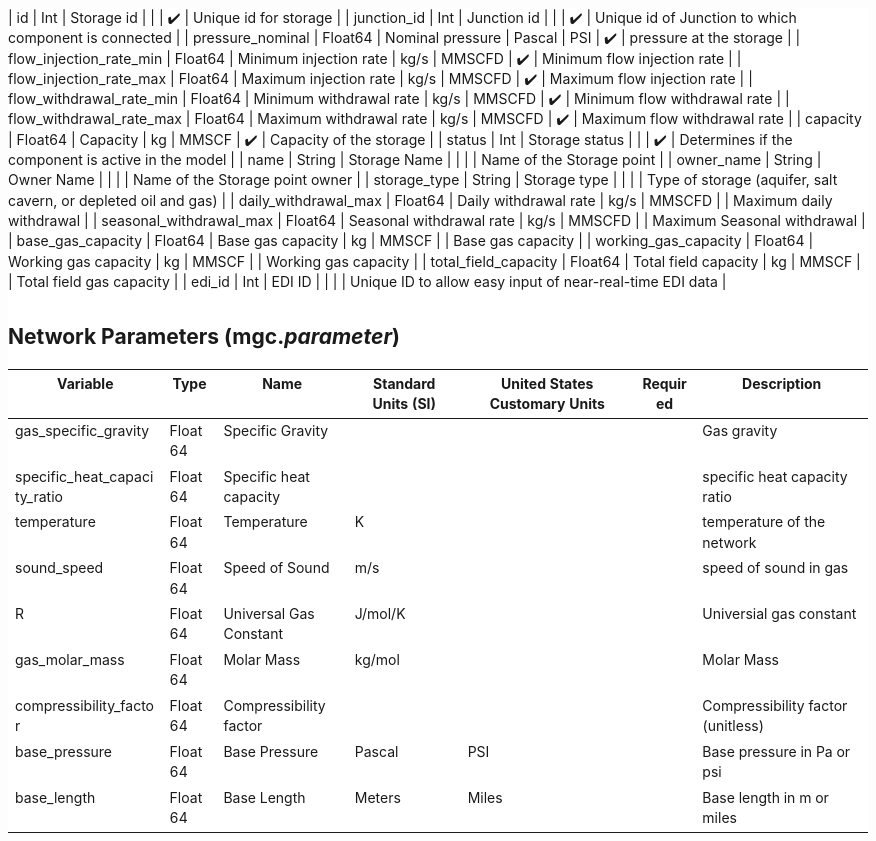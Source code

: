 | id                       | Int     | Storage id               |                     |                               | :heavy_check_mark: | Unique id for storage                                           |
| junction_id              | Int     | Junction id              |                     |                               | :heavy_check_mark: | Unique id of Junction to which component is connected           |
| pressure_nominal         | Float64 | Nominal pressure         | Pascal              | PSI                           | :heavy_check_mark: | pressure at the storage                                         |
| flow_injection_rate_min  | Float64 | Minimum injection rate   | kg/s                | MMSCFD                        | :heavy_check_mark: | Minimum flow injection rate                                     |
| flow_injection_rate_max  | Float64 | Maximum injection rate   | kg/s                | MMSCFD                        | :heavy_check_mark: | Maximum flow injection rate                                     |
| flow_withdrawal_rate_min | Float64 | Minimum withdrawal rate  | kg/s                | MMSCFD                        | :heavy_check_mark: | Minimum flow withdrawal rate                                    |
| flow_withdrawal_rate_max | Float64 | Maximum withdrawal rate  | kg/s                | MMSCFD                        | :heavy_check_mark: | Maximum flow withdrawal rate                                    |
| capacity                 | Float64 | Capacity                 | kg                  | MMSCF                         | :heavy_check_mark: | Capacity of the storage                                         |
| status                   | Int     | Storage status           |                     |                               | :heavy_check_mark: | Determines if the component is active in the model              |
| name                     | String  | Storage Name             |                     |                               |                    | Name of the Storage point                                       |
| owner_name               | String  | Owner Name               |                     |                               |                    | Name of the Storage point owner                                 |
| storage_type             | String  | Storage type             |                     |                               |                    | Type of storage (aquifer, salt cavern, or depleted oil and gas) |
| daily_withdrawal_max     | Float64 | Daily withdrawal rate    | kg/s                | MMSCFD                        |                    | Maximum daily withdrawal                                        |
| seasonal_withdrawal_max  | Float64 | Seasonal withdrawal rate | kg/s                | MMSCFD                        |                    | Maximum Seasonal withdrawal                                     |
| base_gas_capacity        | Float64 | Base gas capacity        | kg                  | MMSCF                         |                    | Base gas capacity                                               |
| working_gas_capacity     | Float64 | Working gas capacity     | kg                  | MMSCF                         |                    | Working gas capacity                                            |
| total_field_capacity     | Float64 | Total field capacity     | kg                  | MMSCF                         |                    | Total field gas capacity                                        |
| edi_id                   | Int     | EDI ID                   |                     |                               |                    | Unique ID to allow easy input of near-real-time EDI data        |

## Network Parameters (mgc._parameter_)

| Variable                     | Type    | Name                   | Standard Units (SI) | United States Customary Units | Required | Description                                                        |
| ---------------------------- | ------- | ---------------------- | ------------------- | ----------------------------- | -------- | ------------------------------------------------------------------ |
| gas_specific_gravity         | Float64 | Specific Gravity       |                     |                               |          | Gas gravity                                                        |
| specific_heat_capacity_ratio | Float64 | Specific heat capacity |                     |                               |          | specific heat capacity ratio                                       |
| temperature                  | Float64 | Temperature            | K                   |                               |          | temperature of the network                                         |
| sound_speed                  | Float64 | Speed of Sound         | m/s                 |                               |          | speed of sound in gas                                              |
| R                            | Float64 | Universal Gas Constant | J/mol/K             |                               |          | Universial gas constant                                            |
| gas_molar_mass               | Float64 | Molar Mass             | kg/mol              |                               |          | Molar Mass                                                         |
| compressibility_factor       | Float64 | Compressibility factor |                     |                               |          | Compressibility factor (unitless)                                  |
| base_pressure                | Float64 | Base Pressure          | Pascal              | PSI                           |          | Base pressure in Pa or psi                                         |
| base_length                  | Float64 | Base Length            | Meters              | Miles                         |          | Base length in m or miles                                          |